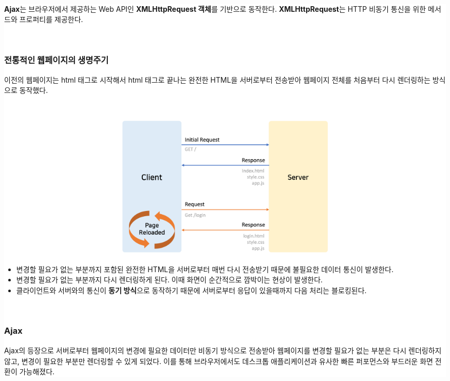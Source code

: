 **Ajax**는 브라우저에서 제공하는 Web API인 **XMLHttpRequest 객체**를 기반으로 동작한다. **XMLHttpRequest**는 HTTP 비동기 통신을 위한 메서드와 프로퍼티를 제공한다.

<br/>

### 전통적인 웹페이지의 생명주기

이전의 웹페이지는 html 태그로 시작해서 html 태그로 끝나는 완전한 HTML을 서버로부터 전송받아 웹페이지 전체를 처음부터 다시 렌더링하는 방식으로 동작했다.

<br/>

<div style="max-width: 400px; margin: 0 auto;" >

![43-1](./image/노기훈/43-1.png)

</div>

- 변경할 필요가 없는 부분까지 포함된 완전한 HTML을 서버로부터 매번 다시 전송받기 때문에 불필요한 데이터 통신이 발생한다.
- 변경할 필요가 없는 부분까지 다시 렌더링하게 된다. 이때 화면이 순간적으로 깜박이는 현상이 발생한다.
- 클라이언트와 서버와의 통신이 **동기 방식**으로 동작하기 때문에 서버로부터 응답이 있을때까지 다음 처리는 블로킹된다.

<br/>

### Ajax

Ajax의 등장으로 서버로부터 웹페이지의 변경에 필요한 데이터만 비동기 방식으로 전송받아 웹페이지를 변경할 필요가 없는 부분은 다시 렌더링하지 않고, 변경이 필요한 부분만 렌더링할 수 있게 되었다. 이를 통해 브라우저에서도 데스크톱 애플리케이션과 유사한 빠른 퍼포먼스와 부드러운 화면 전환이 가능해졌다.
